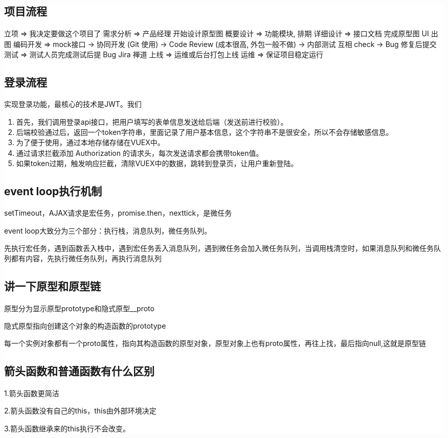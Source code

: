 ## 项目流程

立项 => 我决定要做这个项目了
需求分析 => 产品经理 开始设计原型图
概要设计 => 功能模块, 排期
详细设计 => 接口文档 完成原型图  UI 出图
编码开发 => mock接口
	-> 协同开发 (Git 使用)
	-> Code Review (成本很高, 外包一般不做)
	-> 内部测试 互相 check
	-> Bug 修复后提交
测试 => 测试人员完成测试后提 Bug  Jira 禅道
上线 => 运维或后台打包上线
运维 => 保证项目稳定运行



## 登录流程

实现登录功能，最核心的技术是JWT。我们

1. 首先，我们调用登录api接口，把用户填写的表单信息发送给后端（发送前进行校验）。
2. 后端校验通过后，返回一个token字符串，里面记录了用户基本信息，这个字符串不是很安全，所以不会存储敏感信息。
3. 为了便于使用，通过本地存储存储在VUEX中。
4. 通过请求拦截添加 Authorization 的请求头，每次发送请求都会携带token值。
5. 如果token过期，触发响应拦截，清除VUEX中的数据，跳转到登录页，让用户重新登陆。



## event loop执行机制

setTimeout，AJAX请求是宏任务，promise.then，nexttick，是微任务

event loop大致分为三个部分：执行栈，消息队列，微任务队列。

先执行宏任务，遇到函数丢入栈中，遇到宏任务丢入消息队列，遇到微任务会加入微任务队列，当调用栈清空时，如果消息队列和微任务队列都有内容，先执行微任务队列，再执行消息队列



## 讲一下原型和原型链

原型分为显示原型prototype和隐式原型__proto

隐式原型指向创建这个对象的构造函数的prototype

每一个实例对象都有一个proto属性，指向其构造函数的原型对象，原型对象上也有proto属性，再往上找，最后指向null,这就是原型链



## 箭头函数和普通函数有什么区别

1.箭头函数更简洁

2.箭头函数没有自己的this，this由外部环境决定

3.箭头函数继承来的this执行不会改变。
